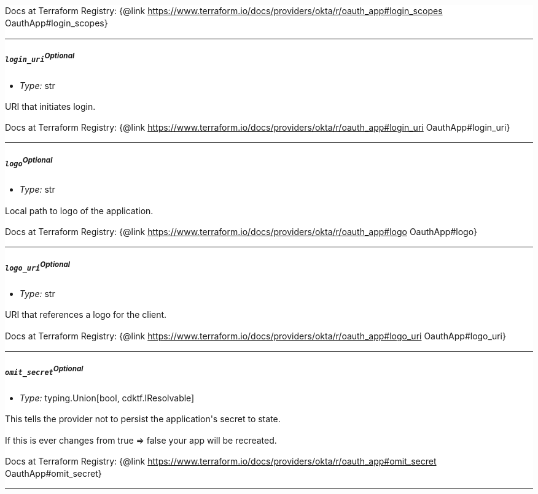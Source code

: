 Docs at Terraform Registry: {@link https://www.terraform.io/docs/providers/okta/r/oauth_app#login_scopes OauthApp#login_scopes}

---

##### `login_uri`<sup>Optional</sup> <a name="login_uri" id="@cdktf/provider-okta.oauthApp.OauthApp.Initializer.parameter.loginUri"></a>

- *Type:* str

URI that initiates login.

Docs at Terraform Registry: {@link https://www.terraform.io/docs/providers/okta/r/oauth_app#login_uri OauthApp#login_uri}

---

##### `logo`<sup>Optional</sup> <a name="logo" id="@cdktf/provider-okta.oauthApp.OauthApp.Initializer.parameter.logo"></a>

- *Type:* str

Local path to logo of the application.

Docs at Terraform Registry: {@link https://www.terraform.io/docs/providers/okta/r/oauth_app#logo OauthApp#logo}

---

##### `logo_uri`<sup>Optional</sup> <a name="logo_uri" id="@cdktf/provider-okta.oauthApp.OauthApp.Initializer.parameter.logoUri"></a>

- *Type:* str

URI that references a logo for the client.

Docs at Terraform Registry: {@link https://www.terraform.io/docs/providers/okta/r/oauth_app#logo_uri OauthApp#logo_uri}

---

##### `omit_secret`<sup>Optional</sup> <a name="omit_secret" id="@cdktf/provider-okta.oauthApp.OauthApp.Initializer.parameter.omitSecret"></a>

- *Type:* typing.Union[bool, cdktf.IResolvable]

This tells the provider not to persist the application's secret to state.

If this is ever changes from true => false your app will be recreated.

Docs at Terraform Registry: {@link https://www.terraform.io/docs/providers/okta/r/oauth_app#omit_secret OauthApp#omit_secret}

---
